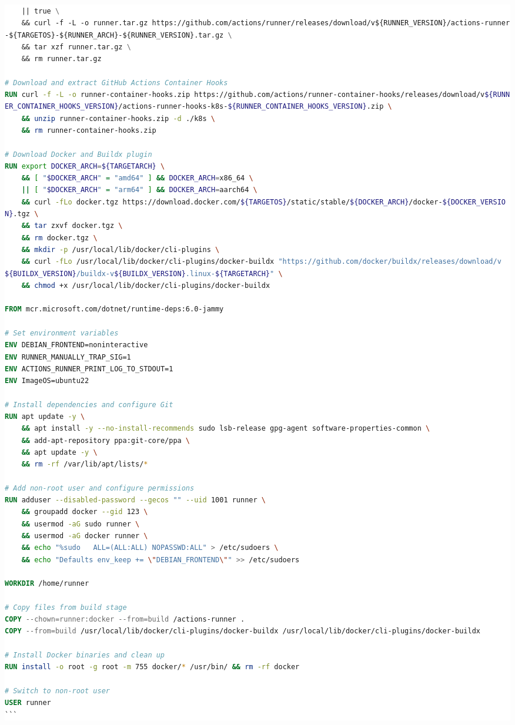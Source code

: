 ``````Dockerfile
    || true \
    && curl -f -L -o runner.tar.gz https://github.com/actions/runner/releases/download/v${RUNNER_VERSION}/actions-runner-${TARGETOS}-${RUNNER_ARCH}-${RUNNER_VERSION}.tar.gz \
    && tar xzf runner.tar.gz \
    && rm runner.tar.gz

# Download and extract GitHub Actions Container Hooks
RUN curl -f -L -o runner-container-hooks.zip https://github.com/actions/runner-container-hooks/releases/download/v${RUNNER_CONTAINER_HOOKS_VERSION}/actions-runner-hooks-k8s-${RUNNER_CONTAINER_HOOKS_VERSION}.zip \
    && unzip runner-container-hooks.zip -d ./k8s \
    && rm runner-container-hooks.zip

# Download Docker and Buildx plugin
RUN export DOCKER_ARCH=${TARGETARCH} \
    && [ "$DOCKER_ARCH" = "amd64" ] && DOCKER_ARCH=x86_64 \
    || [ "$DOCKER_ARCH" = "arm64" ] && DOCKER_ARCH=aarch64 \
    && curl -fLo docker.tgz https://download.docker.com/${TARGETOS}/static/stable/${DOCKER_ARCH}/docker-${DOCKER_VERSION}.tgz \
    && tar zxvf docker.tgz \
    && rm docker.tgz \
    && mkdir -p /usr/local/lib/docker/cli-plugins \
    && curl -fLo /usr/local/lib/docker/cli-plugins/docker-buildx "https://github.com/docker/buildx/releases/download/v${BUILDX_VERSION}/buildx-v${BUILDX_VERSION}.linux-${TARGETARCH}" \
    && chmod +x /usr/local/lib/docker/cli-plugins/docker-buildx

FROM mcr.microsoft.com/dotnet/runtime-deps:6.0-jammy

# Set environment variables
ENV DEBIAN_FRONTEND=noninteractive
ENV RUNNER_MANUALLY_TRAP_SIG=1
ENV ACTIONS_RUNNER_PRINT_LOG_TO_STDOUT=1
ENV ImageOS=ubuntu22

# Install dependencies and configure Git
RUN apt update -y \
    && apt install -y --no-install-recommends sudo lsb-release gpg-agent software-properties-common \
    && add-apt-repository ppa:git-core/ppa \
    && apt update -y \
    && rm -rf /var/lib/apt/lists/*

# Add non-root user and configure permissions
RUN adduser --disabled-password --gecos "" --uid 1001 runner \
    && groupadd docker --gid 123 \
    && usermod -aG sudo runner \
    && usermod -aG docker runner \
    && echo "%sudo   ALL=(ALL:ALL) NOPASSWD:ALL" > /etc/sudoers \
    && echo "Defaults env_keep += \"DEBIAN_FRONTEND\"" >> /etc/sudoers

WORKDIR /home/runner

# Copy files from build stage
COPY --chown=runner:docker --from=build /actions-runner .
COPY --from=build /usr/local/lib/docker/cli-plugins/docker-buildx /usr/local/lib/docker/cli-plugins/docker-buildx

# Install Docker binaries and clean up
RUN install -o root -g root -m 755 docker/* /usr/bin/ && rm -rf docker

# Switch to non-root user
USER runner
```
``````